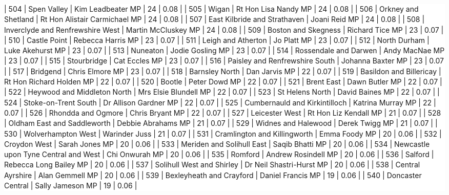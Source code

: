 | 504 | Spen Valley | Kim Leadbeater MP | 24 | 0.08 |
| 505 | Wigan | Rt Hon Lisa Nandy MP | 24 | 0.08 |
| 506 | Orkney and Shetland | Rt Hon Alistair Carmichael MP | 24 | 0.08 |
| 507 | East Kilbride and Strathaven | Joani Reid MP | 24 | 0.08 |
| 508 | Inverclyde and Renfrewshire West | Martin McCluskey MP | 24 | 0.08 |
| 509 | Boston and Skegness | Richard Tice MP | 23 | 0.07 |
| 510 | Castle Point | Rebecca Harris MP | 23 | 0.07 |
| 511 | Leigh and Atherton | Jo Platt MP | 23 | 0.07 |
| 512 | North Durham | Luke Akehurst MP | 23 | 0.07 |
| 513 | Nuneaton | Jodie Gosling MP | 23 | 0.07 |
| 514 | Rossendale and Darwen | Andy MacNae MP | 23 | 0.07 |
| 515 | Stourbridge | Cat Eccles MP | 23 | 0.07 |
| 516 | Paisley and Renfrewshire South | Johanna Baxter MP | 23 | 0.07 |
| 517 | Bridgend | Chris Elmore MP | 23 | 0.07 |
| 518 | Barnsley North | Dan Jarvis MP | 22 | 0.07 |
| 519 | Basildon and Billericay | Rt Hon Richard Holden MP | 22 | 0.07 |
| 520 | Bootle | Peter Dowd MP | 22 | 0.07 |
| 521 | Brent East | Dawn Butler MP | 22 | 0.07 |
| 522 | Heywood and Middleton North | Mrs Elsie Blundell MP | 22 | 0.07 |
| 523 | St Helens North | David Baines MP | 22 | 0.07 |
| 524 | Stoke-on-Trent South | Dr Allison Gardner MP | 22 | 0.07 |
| 525 | Cumbernauld and Kirkintilloch | Katrina Murray MP | 22 | 0.07 |
| 526 | Rhondda and Ogmore | Chris Bryant MP | 22 | 0.07 |
| 527 | Leicester West | Rt Hon Liz Kendall MP | 21 | 0.07 |
| 528 | Oldham East and Saddleworth | Debbie Abrahams MP | 21 | 0.07 |
| 529 | Widnes and Halewood | Derek Twigg MP | 21 | 0.07 |
| 530 | Wolverhampton West | Warinder Juss | 21 | 0.07 |
| 531 | Cramlington and Killingworth | Emma Foody MP | 20 | 0.06 |
| 532 | Croydon West | Sarah Jones MP | 20 | 0.06 |
| 533 | Meriden and Solihull East | Saqib Bhatti MP | 20 | 0.06 |
| 534 | Newcastle upon Tyne Central and West | Chi Onwurah MP | 20 | 0.06 |
| 535 | Romford | Andrew Rosindell MP | 20 | 0.06 |
| 536 | Salford | Rebecca Long Bailey MP | 20 | 0.06 |
| 537 | Solihull West and Shirley | Dr Neil Shastri-Hurst MP | 20 | 0.06 |
| 538 | Central Ayrshire | Alan Gemmell MP | 20 | 0.06 |
| 539 | Bexleyheath and Crayford | Daniel Francis MP | 19 | 0.06 |
| 540 | Doncaster Central | Sally Jameson MP | 19 | 0.06 |